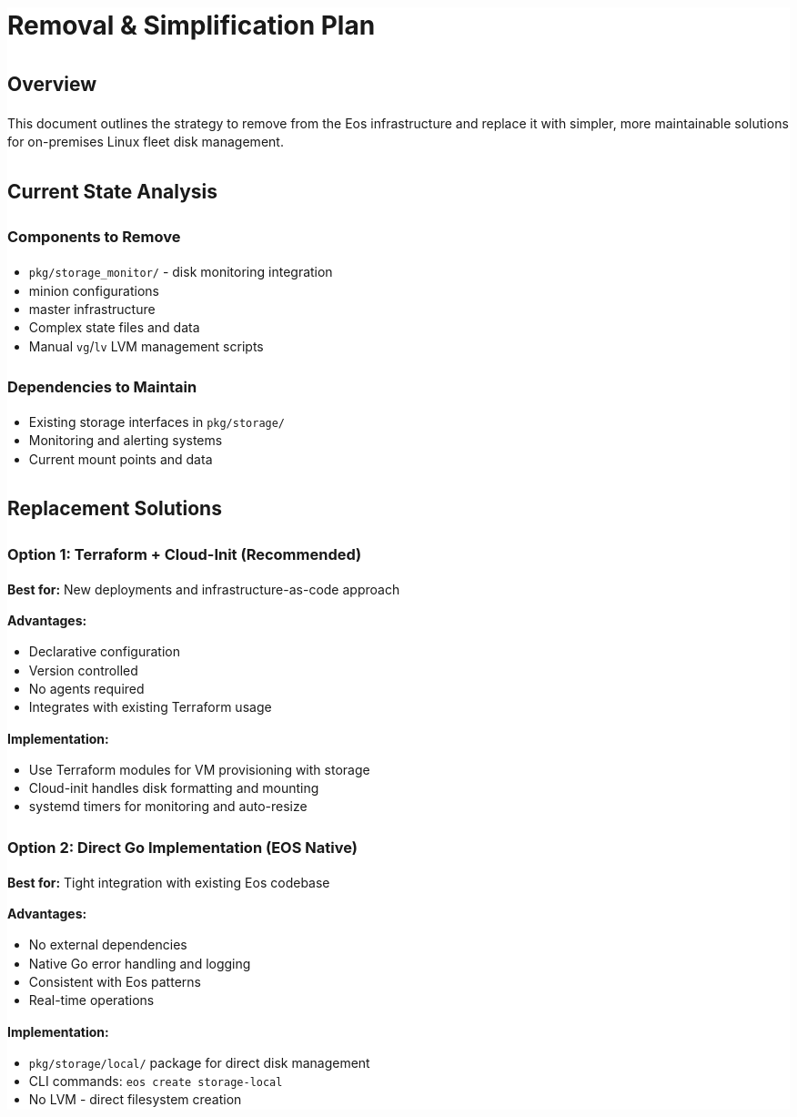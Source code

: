 #  Removal & Simplification Plan

## Overview
This document outlines the strategy to remove  from the Eos infrastructure and replace it with simpler, more maintainable solutions for on-premises Linux fleet disk management.

## Current State Analysis

###  Components to Remove
- `pkg/storage_monitor/` -  disk monitoring integration
-  minion configurations
-  master infrastructure
- Complex state files and  data
- Manual `vg`/`lv` LVM management scripts

### Dependencies to Maintain
- Existing storage interfaces in `pkg/storage/`
- Monitoring and alerting systems
- Current mount points and data

## Replacement Solutions

### Option 1: Terraform + Cloud-Init (Recommended)
**Best for:** New deployments and infrastructure-as-code approach

**Advantages:**
- Declarative configuration
- Version controlled
- No agents required
- Integrates with existing Terraform usage

**Implementation:**
- Use Terraform modules for VM provisioning with storage
- Cloud-init handles disk formatting and mounting
- systemd timers for monitoring and auto-resize

### Option 2: Direct Go Implementation (EOS Native)
**Best for:** Tight integration with existing Eos codebase

**Advantages:**
- No external dependencies
- Native Go error handling and logging
- Consistent with Eos patterns
- Real-time operations

**Implementation:**
- `pkg/storage/local/` package for direct disk management
- CLI commands: `eos create storage-local`
- No LVM - direct filesystem creation
